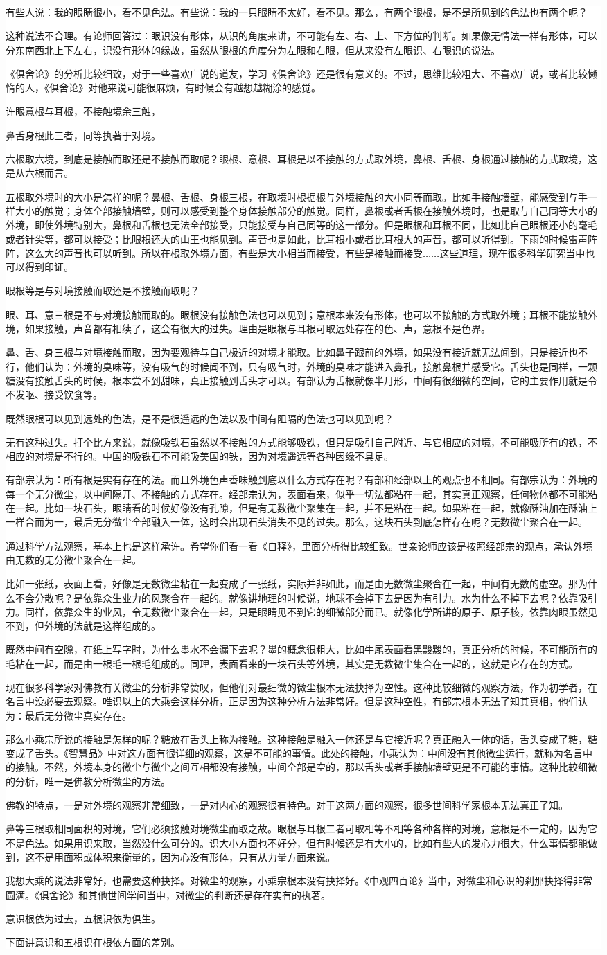 有些人说：我的眼睛很小，看不见色法。有些说：我的一只眼睛不太好，看不见。那么，有两个眼根，是不是所见到的色法也有两个呢？

这种说法不合理。有论师回答过：眼识没有形体，从识的角度来讲，不可能有左、右、上、下方位的判断。如果像无情法一样有形体，可以分东南西北上下左右，识没有形体的缘故，虽然从眼根的角度分为左眼和右眼，但从来没有左眼识、右眼识的说法。

《俱舍论》的分析比较细致，对于一些喜欢广说的道友，学习《俱舍论》还是很有意义的。不过，思维比较粗大、不喜欢广说，或者比较懒惰的人，《俱舍论》对他来说可能很麻烦，有时候会有越想越糊涂的感觉。

许眼意根与耳根，不接触境余三触，

鼻舌身根此三者，同等执著于对境。

六根取六境，到底是接触而取还是不接触而取呢？眼根、意根、耳根是以不接触的方式取外境，鼻根、舌根、身根通过接触的方式取境，这是从六根而言。

五根取外境时的大小是怎样的呢？鼻根、舌根、身根三根，在取境时根据根与外境接触的大小同等而取。比如手接触墙壁，能感受到与手一样大小的触觉；身体全部接触墙壁，则可以感受到整个身体接触部分的触觉。同样，鼻根或者舌根在接触外境时，也是取与自己同等大小的外境，即使外境特别大，鼻根和舌根也无法全部接受，只能接受与自己同等的这一部分。但是眼根和耳根不同，比如比自己眼根还小的毫毛或者针尖等，都可以接受；比眼根还大的山王也能见到。声音也是如此，比耳根小或者比耳根大的声音，都可以听得到。下雨的时候雷声阵阵，这么大的声音也可以听到。所以在根取外境方面，有些是大小相当而接受，有些是接触而接受……这些道理，现在很多科学研究当中也可以得到印证。

眼根等是与对境接触而取还是不接触而取呢？

眼、耳、意三根是不与对境接触而取的。眼根没有接触色法也可以见到；意根本来没有形体，也可以不接触的方式取外境；耳根不能接触外境，如果接触，声音都有相续了，这会有很大的过失。理由是眼根与耳根可取远处存在的色、声，意根不是色界。

鼻、舌、身三根与对境接触而取，因为要观待与自己极近的对境才能取。比如鼻子跟前的外境，如果没有接近就无法闻到，只是接近也不行，他们认为：外境的臭味等，没有吸气的时候闻不到，只有吸气时，外境的臭味才能进入鼻孔，接触鼻根并感受它。舌头也是同样，一颗糖没有接触舌头的时候，根本尝不到甜味，真正接触到舌头才可以。有部认为舌根就像半月形，中间有很细微的空间，它的主要作用就是令不发呕、接受饮食等。

既然眼根可以见到远处的色法，是不是很遥远的色法以及中间有阻隔的色法也可以见到呢？

无有这种过失。打个比方来说，就像吸铁石虽然以不接触的方式能够吸铁，但只是吸引自己附近、与它相应的对境，不可能吸所有的铁，不相应的对境是不行的。中国的吸铁石不可能吸美国的铁，因为对境遥远等各种因缘不具足。

有部宗认为：所有根是实有存在的法。而且外境色声香味触到底以什么方式存在呢？有部和经部以上的观点也不相同。有部宗认为：外境的每一个无分微尘，以中间隔开、不接触的方式存在。经部宗认为，表面看来，似乎一切法都粘在一起，其实真正观察，任何物体都不可能粘在一起。比如一块石头，眼睛看的时候好像没有孔隙，但是有无数微尘聚集在一起，并不是粘在一起。如果粘在一起，就像酥油加在酥油上一样合而为一，最后无分微尘全部融入一体，这时会出现石头消失不见的过失。那么，这块石头到底怎样存在呢？无数微尘聚合在一起。

通过科学方法观察，基本上也是这样承许。希望你们看一看《自释》，里面分析得比较细致。世亲论师应该是按照经部宗的观点，承认外境由无数的无分微尘聚合在一起。

比如一张纸，表面上看，好像是无数微尘粘在一起变成了一张纸，实际并非如此，而是由无数微尘聚合在一起，中间有无数的虚空。那为什么不会分散呢？是依靠众生业力的风聚合在一起的。就像讲地理的时候说，地球不会掉下去是因为有引力。水为什么不掉下去呢？依靠吸引力。同样，依靠众生的业风，令无数微尘聚合在一起，只是眼睛见不到它的细微部分而已。就像化学所讲的原子、原子核，依靠肉眼虽然见不到，但外境的法就是这样组成的。

既然中间有空隙，在纸上写字时，为什么墨水不会漏下去呢？墨的概念很粗大，比如牛尾表面看黑黢黢的，真正分析的时候，不可能所有的毛粘在一起，而是由一根毛一根毛组成的。同理，表面看来的一块石头等外境，其实是无数微尘集合在一起的，这就是它存在的方式。

现在很多科学家对佛教有关微尘的分析非常赞叹，但他们对最细微的微尘根本无法抉择为空性。这种比较细微的观察方法，作为初学者，在名言中没必要去观察。唯识以上的大乘会这样分析，正是因为这种分析方法非常好。但是这种空性，有部宗根本无法了知其真相，他们认为：最后无分微尘真实存在。

那么小乘宗所说的接触是怎样的呢？糖放在舌头上称为接触。这种接触是融入一体还是与它接近呢？真正融入一体的话，舌头变成了糖，糖变成了舌头。《智慧品》中对这方面有很详细的观察，这是不可能的事情。此处的接触，小乘认为：中间没有其他微尘运行，就称为名言中的接触。不然，外境本身的微尘与微尘之间互相都没有接触，中间全部是空的，那以舌头或者手接触墙壁更是不可能的事情。这种比较细微的分析，唯一是佛教分析微尘的方法。

佛教的特点，一是对外境的观察非常细致，一是对内心的观察很有特色。对于这两方面的观察，很多世间科学家根本无法真正了知。

鼻等三根取相同面积的对境，它们必须接触对境微尘而取之故。眼根与耳根二者可取相等不相等各种各样的对境，意根是不一定的，因为它不是色法。如果用识来取，当然没什么可分的。识大小方面也不好分，但有时候还是有大小的，比如有些人的发心力很大，什么事情都能做到，这不是用面积或体积来衡量的，因为心没有形体，只有从力量方面来说。

我想大乘的说法非常好，也需要这种抉择。对微尘的观察，小乘宗根本没有抉择好。《中观四百论》当中，对微尘和心识的刹那抉择得非常圆满。《俱舍论》和其他世间学问当中，对微尘的判断还是存在实有的执著。

意识根依为过去，五根识依为俱生。

下面讲意识和五根识在根依方面的差别。
